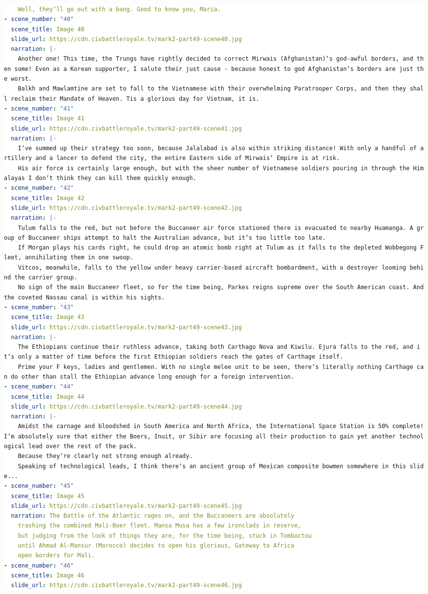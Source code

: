 ```yaml
    Well, they‘ll go out with a bang. Good to know you, Maria.
- scene_number: "40"
  scene_title: Image 40
  slide_url: https://cdn.civbattleroyale.tv/mark2-part49-scene40.jpg
  narration: |-
    Another one! This time, the Trungs have rightly decided to correct Mirwais (Afghanistan)‘s god-awful borders, and then some! Even as a Korean supporter, I salute their just cause - because honest to god Afghanistan‘s borders are just the worst.
    Balkh and Mawlamtine are set to fall to the Vietnamese with their overwhelming Paratrooper Corps, and then they shall reclaim their Mandate of Heaven. Tis a glorious day for Vietnam, it is.
- scene_number: "41"
  scene_title: Image 41
  slide_url: https://cdn.civbattleroyale.tv/mark2-part49-scene41.jpg
  narration: |-
    I‘ve summed up their strategy too soon, because Jalalabad is also within striking distance! With only a handful of artillery and a lancer to defend the city, the entire Eastern side of Mirwais‘ Empire is at risk.
    His air force is certainly large enough, but with the sheer number of Vietnamese soldiers pouring in through the Himalayas I don‘t think they can kill them quickly enough.
- scene_number: "42"
  scene_title: Image 42
  slide_url: https://cdn.civbattleroyale.tv/mark2-part49-scene42.jpg
  narration: |-
    Tulum falls to the red, but not before the Buccaneer air force stationed there is evacuated to nearby Huamanga. A group of Buccaneer ships attempt to halt the Australian advance, but it‘s too little too late.
    If Morgan plays his cards right, he could drop an atomic bomb right at Tulum as it falls to the depleted Wobbegong Fleet, annihilating them in one swoop.
    Vitcos, meanwhile, falls to the yellow under heavy carrier-based aircraft bombardment, with a destroyer looming behind the carrier group.
    No sign of the main Buccaneer fleet, so for the time being, Parkes reigns supreme over the South American coast. And the coveted Nassau canal is within his sights.
- scene_number: "43"
  scene_title: Image 43
  slide_url: https://cdn.civbattleroyale.tv/mark2-part49-scene43.jpg
  narration: |-
    The Ethiopians continue their ruthless advance, taking both Carthago Nova and Kiwilu. Ejura falls to the red, and it‘s only a matter of time before the first Ethiopian soldiers reach the gates of Carthage itself.
    Prime your F keys, ladies and gentlemen. With no single melee unit to be seen, there‘s literally nothing Carthage can do other than stall the Ethiopian advance long enough for a foreign intervention.
- scene_number: "44"
  scene_title: Image 44
  slide_url: https://cdn.civbattleroyale.tv/mark2-part49-scene44.jpg
  narration: |-
    Amidst the carnage and bloodshed in South America and North Africa, the International Space Station is 50% complete! I‘m absolutely sure that either the Boers, Inuit, or Sibir are focusing all their production to gain yet another technological lead over the rest of the pack.
    Because they‘re clearly not strong enough already.
    Speaking of technological leads, I think there‘s an ancient group of Mexican composite bowmen somewhere in this slide...
- scene_number: "45"
  scene_title: Image 45
  slide_url: https://cdn.civbattleroyale.tv/mark2-part49-scene45.jpg
  narration: The Battle of the Atlantic rages on, and the Buccaneers are absolutely
    trashing the combined Mali-Boer fleet. Mansa Musa has a few ironclads in reserve,
    but judging from the look of things they are, for the time being, stuck in Tomboctou
    until Ahmad Al-Mansur (Morocco) decides to open his glorious, Gateway to Africa
    open borders for Mali.
- scene_number: "46"
  scene_title: Image 46
  slide_url: https://cdn.civbattleroyale.tv/mark2-part49-scene46.jpg
```